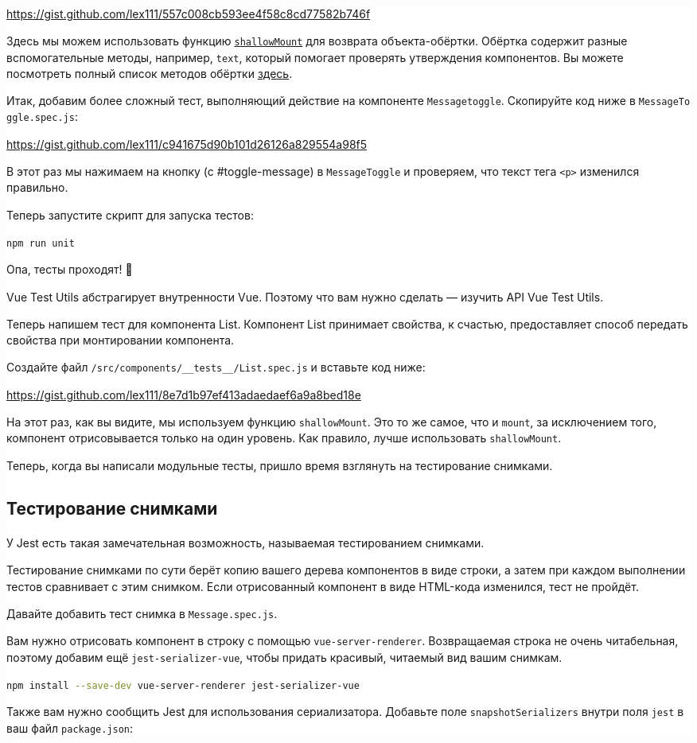 https://gist.github.com/lex111/557c008cb593ee4f58c8cd77582b746f

Здесь мы можем использовать функцию [`shallowMount`](https://vue-test-utils.vuejs.org/ru/api/#shallowmount) для возврата объекта-обёртки. Обёртка содержит разные вспомогательные методы, например, `text`, который помогает проверять утверждения компонентов. Вы можете посмотреть полный список методов обёртки [здесь](https://vue-test-utils.vuejs.org/ru/api/wrapper/#%D1%81%D0%B2%D0%BE%D0%B9%D1%81%D1%82%D0%B2%D0%B0).

Итак, добавим более сложный тест, выполняющий действие на компоненте `Messagetoggle`. Скопируйте код ниже в `MessageToggle.spec.js`:

https://gist.github.com/lex111/c941675d90b101d26126a829554a98f5

В этот раз мы нажимаем на кнопку (с #toggle-message) в `MessageToggle` и проверяем, что текст тега `<p>` изменился правильно.

Теперь запустите скрипт для запуска тестов:

```sh
npm run unit
```

Опа, тесты проходят! 🙌

Vue Test Utils абстрагирует внутренности Vue. Поэтому что вам нужно сделать — изучить API Vue Test Utils.

Теперь напишем тест для компонента List. Компонент List принимает свойства, к счастью, предоставляет способ передать свойства при монтировании компонента.

Создайте файл `/src/components/__tests__/List.spec.js` и вставьте код ниже:

https://gist.github.com/lex111/8e7d1b97ef413adaedaef6a9a8bed18e

На этот раз, как вы видите, мы используем функцию `shallowMount`. Это то же самое, что и `mount`, за исключением того, компонент отрисовывается только на один уровень. Как правило, лучше использовать `shallowMount`.

Теперь, когда вы написали модульные тесты, пришло время взглянуть на тестирование снимками.

## Тестирование снимками

У Jest есть такая замечательная возможность, называемая тестированием снимками.

Тестирование снимками по сути берёт копию вашего дерева компонентов в виде строки, а затем при каждом выполнении тестов сравнивает с этим снимком. Если отрисованный компонент в виде HTML-кода изменился, тест не пройдёт.

Давайте добавить тест снимка в `Message.spec.js`.

Вам нужно отрисовать компонент в строку с помощью `vue-server-renderer`. Возвращаемая строка не очень читабельная, поэтому добавим ещё `jest-serializer-vue`, чтобы придать красивый, читаемый вид вашим снимкам.

```sh
npm install --save-dev vue-server-renderer jest-serializer-vue
```

Также вам нужно сообщить Jest для использования сериализатора. Добавьте поле `snapshotSerializers` внутри поля `jest` в ваш файл `package.json`:
